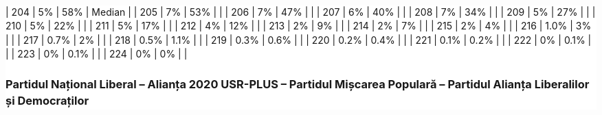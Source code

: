 | 204 | 5% | 58% | Median |
| 205 | 7% | 53% |  |
| 206 | 7% | 47% |  |
| 207 | 6% | 40% |  |
| 208 | 7% | 34% |  |
| 209 | 5% | 27% |  |
| 210 | 5% | 22% |  |
| 211 | 5% | 17% |  |
| 212 | 4% | 12% |  |
| 213 | 2% | 9% |  |
| 214 | 2% | 7% |  |
| 215 | 2% | 4% |  |
| 216 | 1.0% | 3% |  |
| 217 | 0.7% | 2% |  |
| 218 | 0.5% | 1.1% |  |
| 219 | 0.3% | 0.6% |  |
| 220 | 0.2% | 0.4% |  |
| 221 | 0.1% | 0.2% |  |
| 222 | 0% | 0.1% |  |
| 223 | 0% | 0.1% |  |
| 224 | 0% | 0% |  |

### Partidul Național Liberal – Alianța 2020 USR-PLUS – Partidul Mișcarea Populară – Partidul Alianța Liberalilor și Democraților
